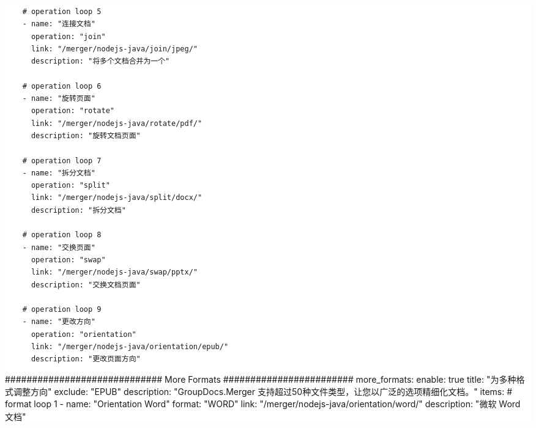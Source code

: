         # operation loop 5
        - name: "连接文档"
          operation: "join"
          link: "/merger/nodejs-java/join/jpeg/"
          description: "将多个文档合并为一个"

        # operation loop 6
        - name: "旋转页面"
          operation: "rotate"
          link: "/merger/nodejs-java/rotate/pdf/"
          description: "旋转文档页面"

        # operation loop 7
        - name: "拆分文档"
          operation: "split"
          link: "/merger/nodejs-java/split/docx/"
          description: "拆分文档"

        # operation loop 8
        - name: "交换页面"
          operation: "swap"
          link: "/merger/nodejs-java/swap/pptx/"
          description: "交换文档页面"

        # operation loop 9
        - name: "更改方向"
          operation: "orientation"
          link: "/merger/nodejs-java/orientation/epub/"
          description: "更改页面方向"
          
        
          
############################# More Formats ########################
more_formats:
    enable: true
    title: "为多种格式调整方向"
    exclude: "EPUB"
    description: "GroupDocs.Merger 支持超过50种文件类型，让您以广泛的选项精细化文档。"
    items: 
        # format loop 1
        - name: "Orientation Word"
          format: "WORD"
          link: "/merger/nodejs-java/orientation/word/"
          description: "微软 Word 文档"
